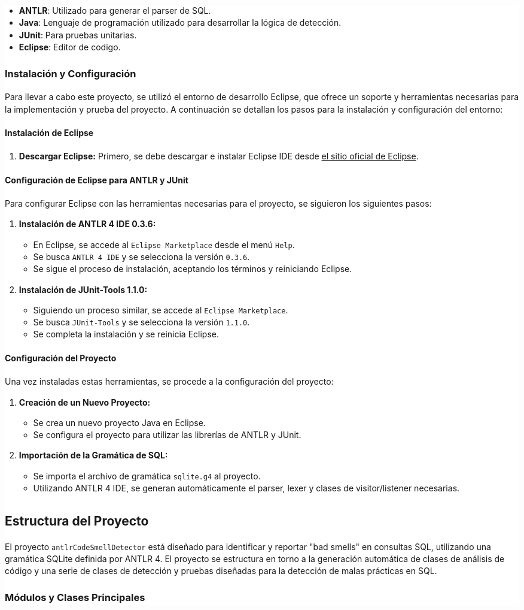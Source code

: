- **ANTLR**: Utilizado para generar el parser de SQL.
- **Java**: Lenguaje de programación utilizado para desarrollar la lógica de detección.
- **JUnit**: Para pruebas unitarias.
- **Eclipse**: Editor de codigo.

### Instalación y Configuración

Para llevar a cabo este proyecto, se utilizó el entorno de desarrollo Eclipse, que ofrece un soporte y herramientas necesarias para la implementación y prueba del proyecto. A continuación se detallan los pasos para la instalación y configuración del entorno:

#### Instalación de Eclipse

1. **Descargar Eclipse:** Primero, se debe descargar e instalar Eclipse IDE desde [el sitio oficial de Eclipse](https://www.eclipse.org/downloads/).

#### Configuración de Eclipse para ANTLR y JUnit

Para configurar Eclipse con las herramientas necesarias para el proyecto, se siguieron los siguientes pasos:

1. **Instalación de ANTLR 4 IDE 0.3.6:**
   - En Eclipse, se accede al `Eclipse Marketplace` desde el menú `Help`.
   - Se busca `ANTLR 4 IDE` y se selecciona la versión `0.3.6`.
   - Se sigue el proceso de instalación, aceptando los términos y reiniciando Eclipse.

2. **Instalación de JUnit-Tools 1.1.0:**
   - Siguiendo un proceso similar, se accede al `Eclipse Marketplace`.
   - Se busca `JUnit-Tools` y se selecciona la versión `1.1.0`.
   - Se completa la instalación y se reinicia Eclipse.

#### Configuración del Proyecto

Una vez instaladas estas herramientas, se procede a la configuración del proyecto:

1. **Creación de un Nuevo Proyecto:**
   - Se crea un nuevo proyecto Java en Eclipse.
   - Se configura el proyecto para utilizar las librerías de ANTLR y JUnit.

2. **Importación de la Gramática de SQL:**
   - Se importa el archivo de gramática `sqlite.g4` al proyecto.
   - Utilizando ANTLR 4 IDE, se generan automáticamente el parser, lexer y clases de visitor/listener necesarias.



## Estructura del Proyecto

El proyecto `antlrCodeSmellDetector` está diseñado para identificar y reportar "bad smells" en consultas SQL, utilizando una gramática SQLite definida por ANTLR 4. El proyecto se estructura en torno a la generación automática de clases de análisis de código y una serie de clases de detección y pruebas diseñadas para la detección de malas prácticas en SQL.

### Módulos y Clases Principales
